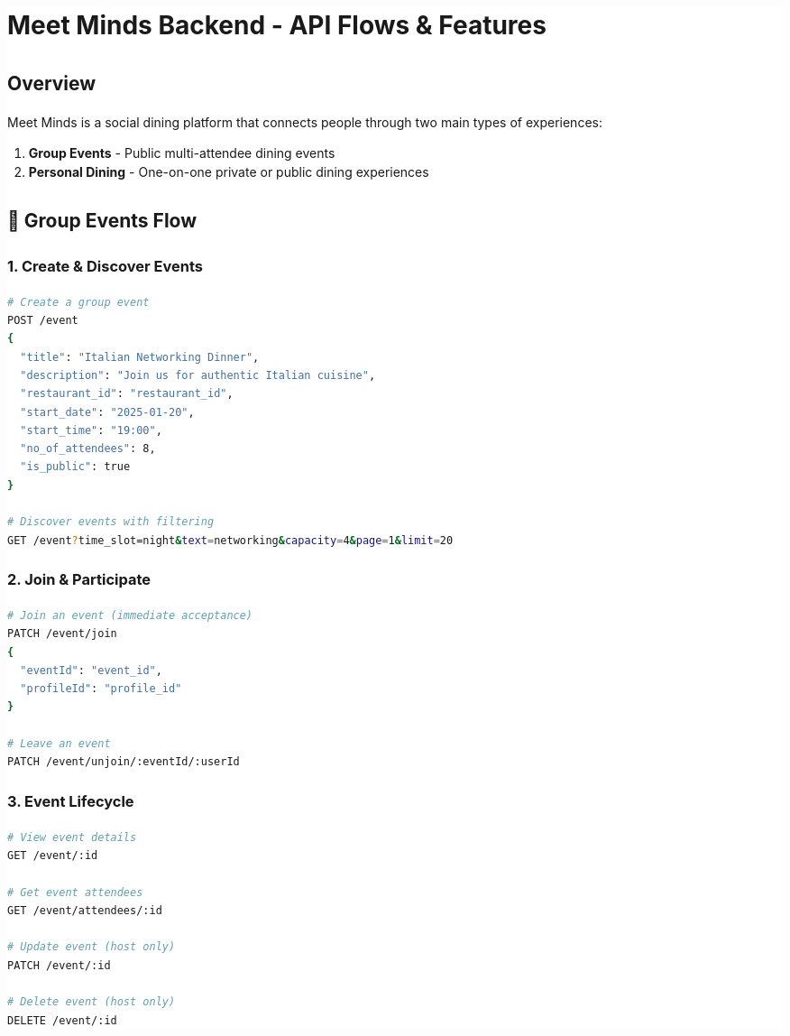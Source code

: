 # Meet Minds Backend - API Flows & Features

## Overview
Meet Minds is a social dining platform that connects people through two main types of experiences:
1. **Group Events** - Public multi-attendee dining events 
2. **Personal Dining** - One-on-one private or public dining experiences

## 🎯 **Group Events Flow**

### 1. Create & Discover Events
```bash
# Create a group event
POST /event
{
  "title": "Italian Networking Dinner",
  "description": "Join us for authentic Italian cuisine",
  "restaurant_id": "restaurant_id",
  "start_date": "2025-01-20",
  "start_time": "19:00",
  "no_of_attendees": 8,
  "is_public": true
}

# Discover events with filtering
GET /event?time_slot=night&text=networking&capacity=4&page=1&limit=20
```

### 2. Join & Participate
```bash
# Join an event (immediate acceptance)
PATCH /event/join
{
  "eventId": "event_id",
  "profileId": "profile_id"
}

# Leave an event
PATCH /event/unjoin/:eventId/:userId
```

### 3. Event Lifecycle
```bash
# View event details
GET /event/:id

# Get event attendees  
GET /event/attendees/:id

# Update event (host only)
PATCH /event/:id

# Delete event (host only)
DELETE /event/:id
```
